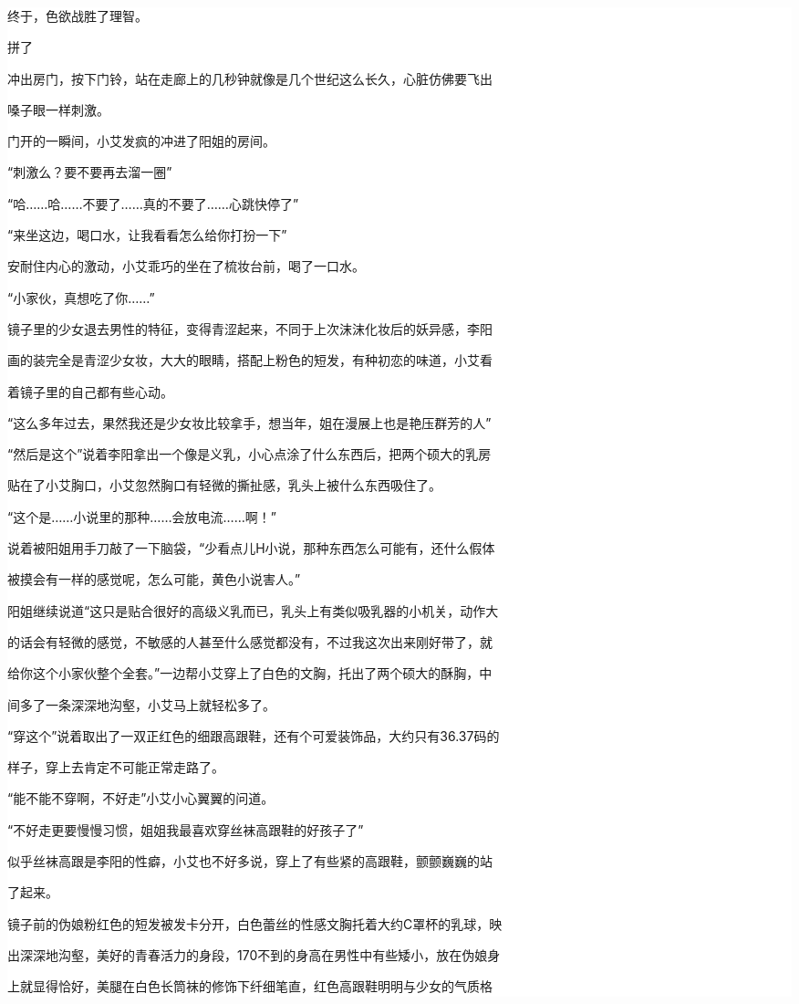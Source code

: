 终于，色欲战胜了理智。

拼了

冲出房门，按下门铃，站在走廊上的几秒钟就像是几个世纪这么长久，心脏仿佛要飞出

嗓子眼一样刺激。

门开的一瞬间，小艾发疯的冲进了阳姐的房间。

“刺激么？要不要再去溜一圈”

“哈……哈……不要了……真的不要了……心跳快停了”

“来坐这边，喝口水，让我看看怎么给你打扮一下”

安耐住内心的激动，小艾乖巧的坐在了梳妆台前，喝了一口水。

“小家伙，真想吃了你……”

镜子里的少女退去男性的特征，变得青涩起来，不同于上次沫沫化妆后的妖异感，李阳

画的装完全是青涩少女妆，大大的眼睛，搭配上粉色的短发，有种初恋的味道，小艾看

着镜子里的自己都有些心动。

“这么多年过去，果然我还是少女妆比较拿手，想当年，姐在漫展上也是艳压群芳的人”



“然后是这个”说着李阳拿出一个像是义乳，小心点涂了什么东西后，把两个硕大的乳房

贴在了小艾胸口，小艾忽然胸口有轻微的撕扯感，乳头上被什么东西吸住了。

“这个是……小说里的那种……会放电流……啊！”

说着被阳姐用手刀敲了一下脑袋，“少看点儿H小说，那种东西怎么可能有，还什么假体

被摸会有一样的感觉呢，怎么可能，黄色小说害人。”

阳姐继续说道“这只是贴合很好的高级义乳而已，乳头上有类似吸乳器的小机关，动作大

的话会有轻微的感觉，不敏感的人甚至什么感觉都没有，不过我这次出来刚好带了，就

给你这个小家伙整个全套。”一边帮小艾穿上了白色的文胸，托出了两个硕大的酥胸，中

间多了一条深深地沟壑，小艾马上就轻松多了。

“穿这个”说着取出了一双正红色的细跟高跟鞋，还有个可爱装饰品，大约只有36.37码的

样子，穿上去肯定不可能正常走路了。

“能不能不穿啊，不好走”小艾小心翼翼的问道。

“不好走更要慢慢习惯，姐姐我最喜欢穿丝袜高跟鞋的好孩子了”

似乎丝袜高跟是李阳的性癖，小艾也不好多说，穿上了有些紧的高跟鞋，颤颤巍巍的站

了起来。

镜子前的伪娘粉红色的短发被发卡分开，白色蕾丝的性感文胸托着大约C罩杯的乳球，映

出深深地沟壑，美好的青春活力的身段，170不到的身高在男性中有些矮小，放在伪娘身

上就显得恰好，美腿在白色长筒袜的修饰下纤细笔直，红色高跟鞋明明与少女的气质格
